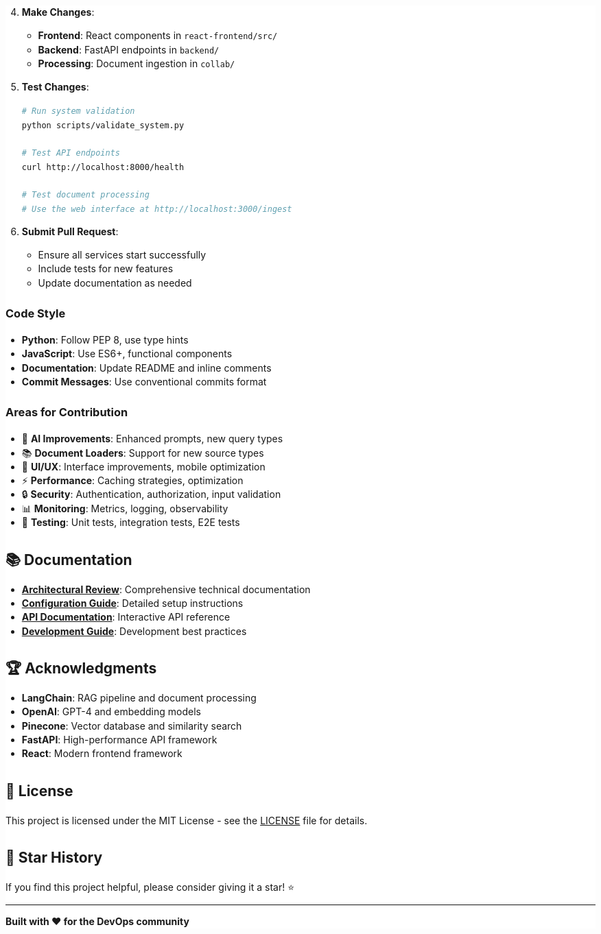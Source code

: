 4. **Make Changes**:
   - **Frontend**: React components in `react-frontend/src/`
   - **Backend**: FastAPI endpoints in `backend/`
   - **Processing**: Document ingestion in `collab/`

5. **Test Changes**:
   ```bash
   # Run system validation
   python scripts/validate_system.py
   
   # Test API endpoints
   curl http://localhost:8000/health
   
   # Test document processing
   # Use the web interface at http://localhost:3000/ingest
   ```

6. **Submit Pull Request**:
   - Ensure all services start successfully
   - Include tests for new features
   - Update documentation as needed

### Code Style

- **Python**: Follow PEP 8, use type hints
- **JavaScript**: Use ES6+, functional components
- **Documentation**: Update README and inline comments
- **Commit Messages**: Use conventional commits format

### Areas for Contribution

- 🤖 **AI Improvements**: Enhanced prompts, new query types
- 📚 **Document Loaders**: Support for new source types
- 🎨 **UI/UX**: Interface improvements, mobile optimization
- ⚡ **Performance**: Caching strategies, optimization
- 🔒 **Security**: Authentication, authorization, input validation
- 📊 **Monitoring**: Metrics, logging, observability
- 🧪 **Testing**: Unit tests, integration tests, E2E tests

## 📚 Documentation

- **[Architectural Review](ARCHITECTURAL_REVIEW.md)**: Comprehensive technical documentation
- **[Configuration Guide](docs/CONFIGURATION.md)**: Detailed setup instructions
- **[API Documentation](http://localhost:8000/docs)**: Interactive API reference
- **[Development Guide](docs/DEVELOPMENT.md)**: Development best practices

## 🏆 Acknowledgments

- **LangChain**: RAG pipeline and document processing
- **OpenAI**: GPT-4 and embedding models
- **Pinecone**: Vector database and similarity search
- **FastAPI**: High-performance API framework
- **React**: Modern frontend framework

## 📄 License

This project is licensed under the MIT License - see the [LICENSE](LICENSE) file for details.

## 🌟 Star History

If you find this project helpful, please consider giving it a star! ⭐

---

**Built with ❤️ for the DevOps community**